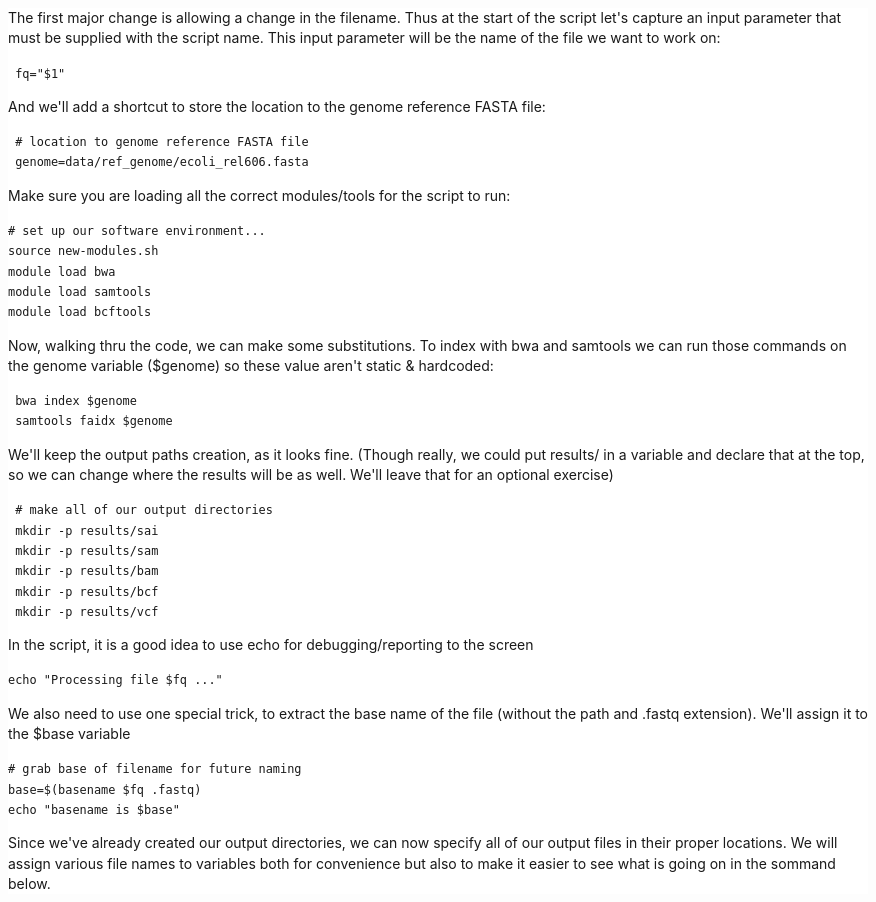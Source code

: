 The first major change is allowing a change in the filename. Thus at the start of 
the script let's capture an input parameter that must be supplied with the script name.
This input parameter will be the name of the file we want to work on:

     fq="$1"

And we'll add a shortcut to store the location to the genome reference FASTA file:

     # location to genome reference FASTA file
     genome=data/ref_genome/ecoli_rel606.fasta

Make sure you are loading all the correct modules/tools for the script to run:
    
    # set up our software environment...
    source new-modules.sh
    module load bwa
    module load samtools
    module load bcftools

Now, walking thru the code, we can make some substitutions. To index with bwa and samtools
we can run those commands on the genome variable ($genome) so these value aren't 
static & hardcoded:

     bwa index $genome
     samtools faidx $genome

We'll keep the output paths creation, as it looks fine. (Though really, we could
put results/ in a variable and declare that at the top, so we can change where the
results will be as well. We'll leave that for an optional exercise)

     # make all of our output directories
     mkdir -p results/sai
     mkdir -p results/sam
     mkdir -p results/bam
     mkdir -p results/bcf
     mkdir -p results/vcf

In the script, it is a good idea to use echo for debugging/reporting to the screen

    echo "Processing file $fq ..."

We also need to use one special trick, to extract the base name of the file
(without the path and .fastq extension). We'll assign it
to the $base variable

    # grab base of filename for future naming
    base=$(basename $fq .fastq)
    echo "basename is $base"

Since we've already created our output directories, we can now specify all of our
output files in their proper locations. We will assign various file names to
 variables both for convenience but also to make it easier to see what 
is going on in the sommand below.
